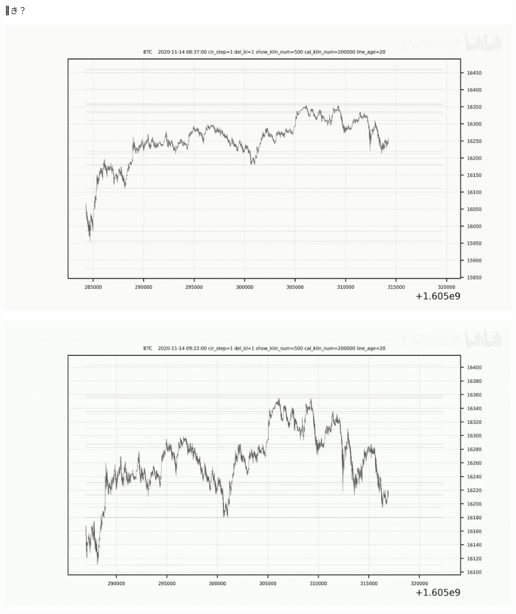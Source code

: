 🎼き？

![](img/e99a10eec0bde19323caa51a20fb1eb2_401.png)

![](img/e99a10eec0bde19323caa51a20fb1eb2_402.png)
